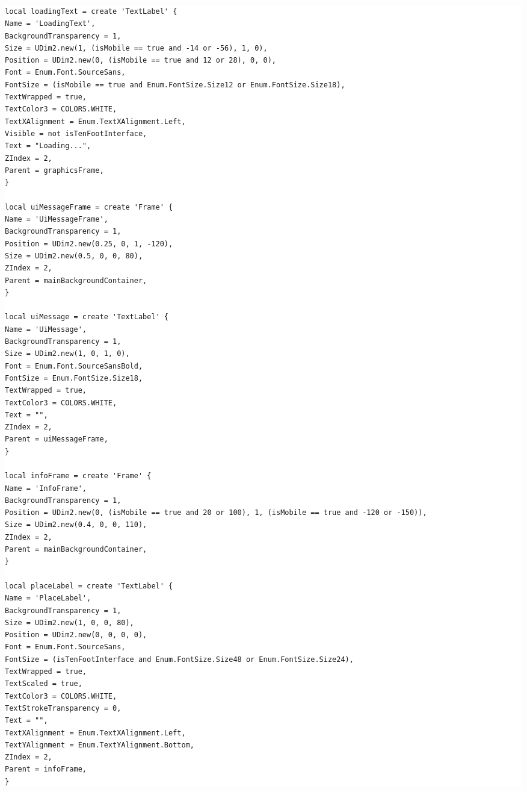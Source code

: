     local loadingText = create 'TextLabel' {
    Name = 'LoadingText',
    BackgroundTransparency = 1,
    Size = UDim2.new(1, (isMobile == true and -14 or -56), 1, 0),
    Position = UDim2.new(0, (isMobile == true and 12 or 28), 0, 0),
    Font = Enum.Font.SourceSans,
    FontSize = (isMobile == true and Enum.FontSize.Size12 or Enum.FontSize.Size18),
    TextWrapped = true,
    TextColor3 = COLORS.WHITE,
    TextXAlignment = Enum.TextXAlignment.Left,
    Visible = not isTenFootInterface,
    Text = "Loading...",
    ZIndex = 2,
    Parent = graphicsFrame,
    }
   
    local uiMessageFrame = create 'Frame' {
    Name = 'UiMessageFrame',
    BackgroundTransparency = 1,
    Position = UDim2.new(0.25, 0, 1, -120),
    Size = UDim2.new(0.5, 0, 0, 80),
    ZIndex = 2,
    Parent = mainBackgroundContainer,
    }
   
    local uiMessage = create 'TextLabel' {
    Name = 'UiMessage',
    BackgroundTransparency = 1,
    Size = UDim2.new(1, 0, 1, 0),
    Font = Enum.Font.SourceSansBold,
    FontSize = Enum.FontSize.Size18,
    TextWrapped = true,
    TextColor3 = COLORS.WHITE,
    Text = "",
    ZIndex = 2,
    Parent = uiMessageFrame,
    }
   
    local infoFrame = create 'Frame' {
    Name = 'InfoFrame',
    BackgroundTransparency = 1,
    Position = UDim2.new(0, (isMobile == true and 20 or 100), 1, (isMobile == true and -120 or -150)),
    Size = UDim2.new(0.4, 0, 0, 110),
    ZIndex = 2,
    Parent = mainBackgroundContainer,
    }
   
    local placeLabel = create 'TextLabel' {
    Name = 'PlaceLabel',
    BackgroundTransparency = 1,
    Size = UDim2.new(1, 0, 0, 80),
    Position = UDim2.new(0, 0, 0, 0),
    Font = Enum.Font.SourceSans,
    FontSize = (isTenFootInterface and Enum.FontSize.Size48 or Enum.FontSize.Size24),
    TextWrapped = true,
    TextScaled = true,
    TextColor3 = COLORS.WHITE,
    TextStrokeTransparency = 0,
    Text = "",
    TextXAlignment = Enum.TextXAlignment.Left,
    TextYAlignment = Enum.TextYAlignment.Bottom,
    ZIndex = 2,
    Parent = infoFrame,
    }
   